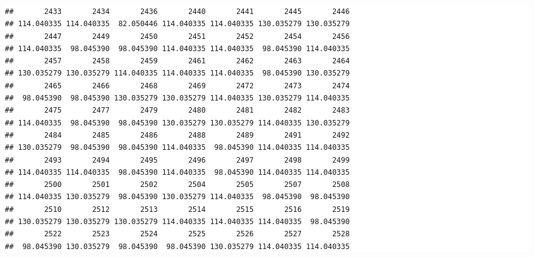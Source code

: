     ##       2433       2434       2436       2440       2441       2445       2446 
    ## 114.040335 114.040335  82.050446 114.040335 114.040335 130.035279 130.035279 
    ##       2447       2449       2450       2451       2452       2454       2456 
    ## 114.040335  98.045390  98.045390 114.040335 114.040335  98.045390 114.040335 
    ##       2457       2458       2459       2461       2462       2463       2464 
    ## 130.035279 130.035279 114.040335 114.040335 114.040335  98.045390 130.035279 
    ##       2465       2466       2468       2469       2472       2473       2474 
    ##  98.045390  98.045390 130.035279 130.035279 114.040335 130.035279 114.040335 
    ##       2475       2477       2479       2480       2481       2482       2483 
    ## 114.040335  98.045390  98.045390 130.035279 130.035279 114.040335 130.035279 
    ##       2484       2485       2486       2488       2489       2491       2492 
    ## 130.035279  98.045390  98.045390 114.040335  98.045390 114.040335 114.040335 
    ##       2493       2494       2495       2496       2497       2498       2499 
    ## 114.040335 114.040335  98.045390 114.040335  98.045390 114.040335 114.040335 
    ##       2500       2501       2502       2504       2505       2507       2508 
    ## 114.040335 130.035279  98.045390 130.035279 114.040335  98.045390  98.045390 
    ##       2510       2512       2513       2514       2515       2516       2519 
    ## 130.035279 130.035279 130.035279 114.040335 114.040335 114.040335  98.045390 
    ##       2522       2523       2524       2525       2526       2527       2528 
    ##  98.045390 130.035279  98.045390  98.045390 130.035279 114.040335 114.040335 